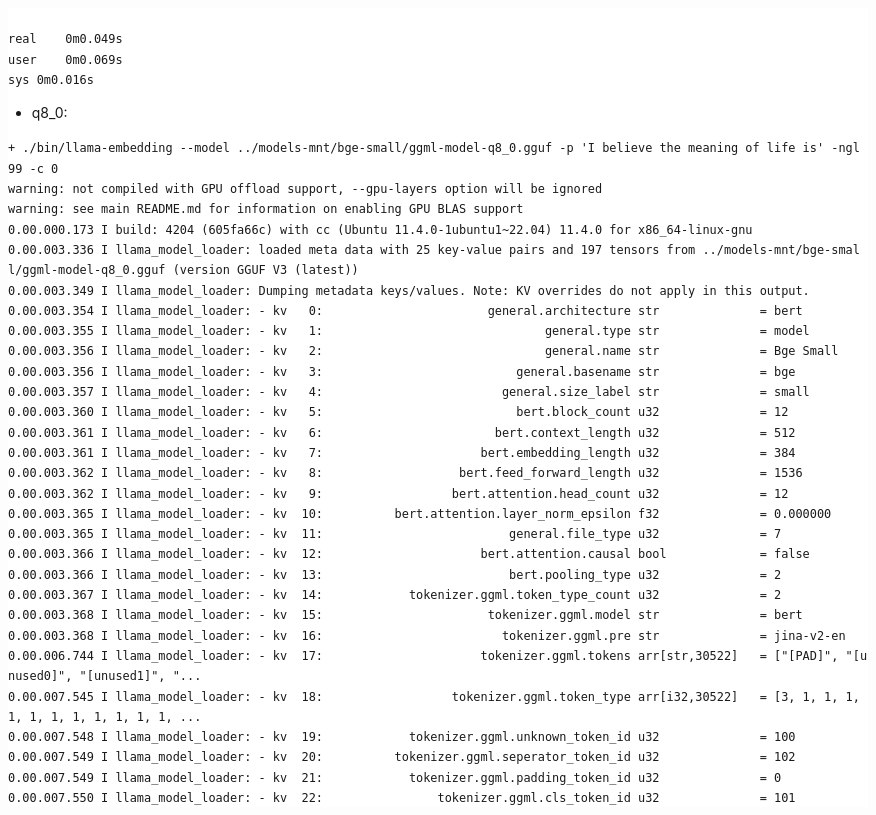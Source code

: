 ```

real	0m0.049s
user	0m0.069s
sys	0m0.016s
```
- q8_0:
```
+ ./bin/llama-embedding --model ../models-mnt/bge-small/ggml-model-q8_0.gguf -p 'I believe the meaning of life is' -ngl 99 -c 0
warning: not compiled with GPU offload support, --gpu-layers option will be ignored
warning: see main README.md for information on enabling GPU BLAS support
0.00.000.173 I build: 4204 (605fa66c) with cc (Ubuntu 11.4.0-1ubuntu1~22.04) 11.4.0 for x86_64-linux-gnu
0.00.003.336 I llama_model_loader: loaded meta data with 25 key-value pairs and 197 tensors from ../models-mnt/bge-small/ggml-model-q8_0.gguf (version GGUF V3 (latest))
0.00.003.349 I llama_model_loader: Dumping metadata keys/values. Note: KV overrides do not apply in this output.
0.00.003.354 I llama_model_loader: - kv   0:                       general.architecture str              = bert
0.00.003.355 I llama_model_loader: - kv   1:                               general.type str              = model
0.00.003.356 I llama_model_loader: - kv   2:                               general.name str              = Bge Small
0.00.003.356 I llama_model_loader: - kv   3:                           general.basename str              = bge
0.00.003.357 I llama_model_loader: - kv   4:                         general.size_label str              = small
0.00.003.360 I llama_model_loader: - kv   5:                           bert.block_count u32              = 12
0.00.003.361 I llama_model_loader: - kv   6:                        bert.context_length u32              = 512
0.00.003.361 I llama_model_loader: - kv   7:                      bert.embedding_length u32              = 384
0.00.003.362 I llama_model_loader: - kv   8:                   bert.feed_forward_length u32              = 1536
0.00.003.362 I llama_model_loader: - kv   9:                  bert.attention.head_count u32              = 12
0.00.003.365 I llama_model_loader: - kv  10:          bert.attention.layer_norm_epsilon f32              = 0.000000
0.00.003.365 I llama_model_loader: - kv  11:                          general.file_type u32              = 7
0.00.003.366 I llama_model_loader: - kv  12:                      bert.attention.causal bool             = false
0.00.003.366 I llama_model_loader: - kv  13:                          bert.pooling_type u32              = 2
0.00.003.367 I llama_model_loader: - kv  14:            tokenizer.ggml.token_type_count u32              = 2
0.00.003.368 I llama_model_loader: - kv  15:                       tokenizer.ggml.model str              = bert
0.00.003.368 I llama_model_loader: - kv  16:                         tokenizer.ggml.pre str              = jina-v2-en
0.00.006.744 I llama_model_loader: - kv  17:                      tokenizer.ggml.tokens arr[str,30522]   = ["[PAD]", "[unused0]", "[unused1]", "...
0.00.007.545 I llama_model_loader: - kv  18:                  tokenizer.ggml.token_type arr[i32,30522]   = [3, 1, 1, 1, 1, 1, 1, 1, 1, 1, 1, 1, ...
0.00.007.548 I llama_model_loader: - kv  19:            tokenizer.ggml.unknown_token_id u32              = 100
0.00.007.549 I llama_model_loader: - kv  20:          tokenizer.ggml.seperator_token_id u32              = 102
0.00.007.549 I llama_model_loader: - kv  21:            tokenizer.ggml.padding_token_id u32              = 0
0.00.007.550 I llama_model_loader: - kv  22:                tokenizer.ggml.cls_token_id u32              = 101
```
